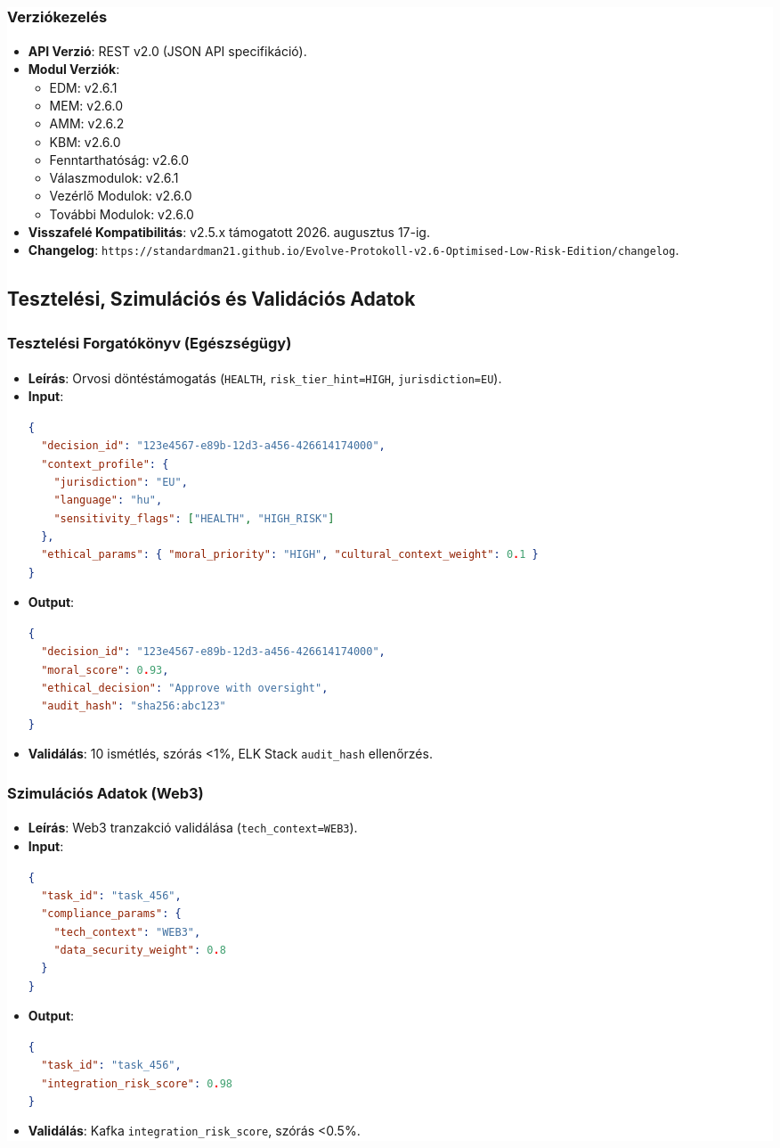 ### Verziókezelés
- **API Verzió**: REST v2.0 (JSON API specifikáció).
- **Modul Verziók**:
  - EDM: v2.6.1
  - MEM: v2.6.0
  - AMM: v2.6.2
  - KBM: v2.6.0
  - Fenntarthatóság: v2.6.0
  - Válaszmodulok: v2.6.1
  - Vezérlő Modulok: v2.6.0
  - További Modulok: v2.6.0
- **Visszafelé Kompatibilitás**: v2.5.x támogatott 2026. augusztus 17-ig.
- **Changelog**: `https://standardman21.github.io/Evolve-Protokoll-v2.6-Optimised-Low-Risk-Edition/changelog`.

## Tesztelési, Szimulációs és Validációs Adatok

### Tesztelési Forgatókönyv (Egészségügy)
- **Leírás**: Orvosi döntéstámogatás (`HEALTH`, `risk_tier_hint=HIGH`, `jurisdiction=EU`).
- **Input**:
  ```json
  {
    "decision_id": "123e4567-e89b-12d3-a456-426614174000",
    "context_profile": {
      "jurisdiction": "EU",
      "language": "hu",
      "sensitivity_flags": ["HEALTH", "HIGH_RISK"]
    },
    "ethical_params": { "moral_priority": "HIGH", "cultural_context_weight": 0.1 }
  }
  ```
- **Output**:
  ```json
  {
    "decision_id": "123e4567-e89b-12d3-a456-426614174000",
    "moral_score": 0.93,
    "ethical_decision": "Approve with oversight",
    "audit_hash": "sha256:abc123"
  }
  ```
- **Validálás**: 10 ismétlés, szórás <1%, ELK Stack `audit_hash` ellenőrzés.

### Szimulációs Adatok (Web3)
- **Leírás**: Web3 tranzakció validálása (`tech_context=WEB3`).
- **Input**:
  ```json
  {
    "task_id": "task_456",
    "compliance_params": {
      "tech_context": "WEB3",
      "data_security_weight": 0.8
    }
  }
  ```
- **Output**:
  ```json
  {
    "task_id": "task_456",
    "integration_risk_score": 0.98
  }
  ```
- **Validálás**: Kafka `integration_risk_score`, szórás <0.5%.
